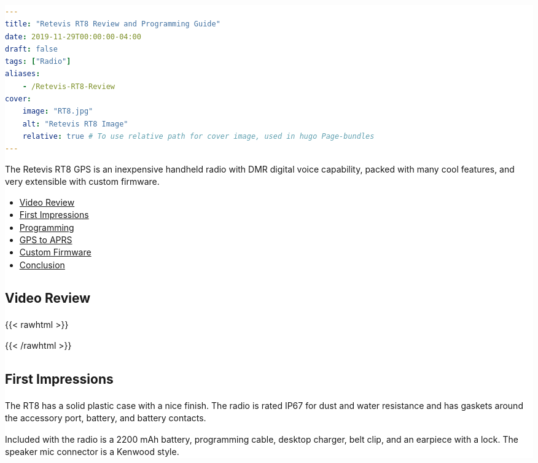 ```yaml
---
title: "Retevis RT8 Review and Programming Guide"
date: 2019-11-29T00:00:00-04:00
draft: false
tags: ["Radio"]
aliases:
    - /Retevis-RT8-Review
cover:
    image: "RT8.jpg"
    alt: "Retevis RT8 Image"
    relative: true # To use relative path for cover image, used in hugo Page-bundles
---
```


The Retevis RT8 GPS is an inexpensive handheld radio with DMR digital voice capability, packed with many cool features, and very extensible with custom firmware.

- [Video Review](#video-review)
- [First Impressions](#first-impressions)
- [Programming](#programming)
- [GPS to APRS](#gps-to-aprs)
- [Custom Firmware](#custom-firmware)
- [Conclusion](#conclusion)

## Video Review

{{< rawhtml >}}
<iframe width="100%" height="404" src="https://www.youtube.com/embed/jrCehs_Tdo0" frameborder="0" allow="accelerometer; autoplay; encrypted-media; gyroscope; picture-in-picture" allowfullscreen></iframe>
{{< /rawhtml >}}

## First Impressions

The RT8 has a solid plastic case with a nice finish. The radio is rated IP67 for dust and water resistance and has gaskets around the accessory port, battery, and battery contacts.

Included with the radio is a 2200 mAh battery, programming cable, desktop charger, belt clip, and an earpiece with a lock. The speaker mic connector is a Kenwood style.
